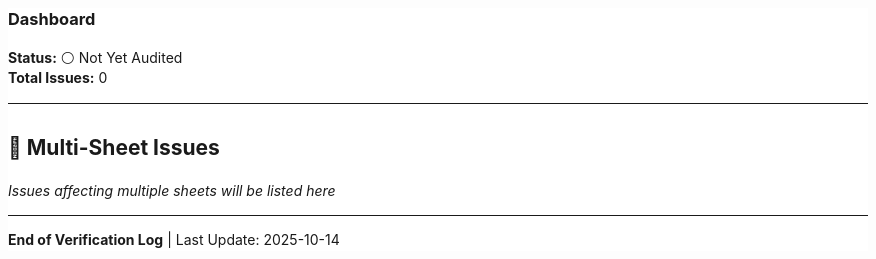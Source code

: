 ### Dashboard
**Status:** ⚪ Not Yet Audited  
**Total Issues:** 0

---

## 🔗 Multi-Sheet Issues

*Issues affecting multiple sheets will be listed here*

---

**End of Verification Log** | Last Update: 2025-10-14
